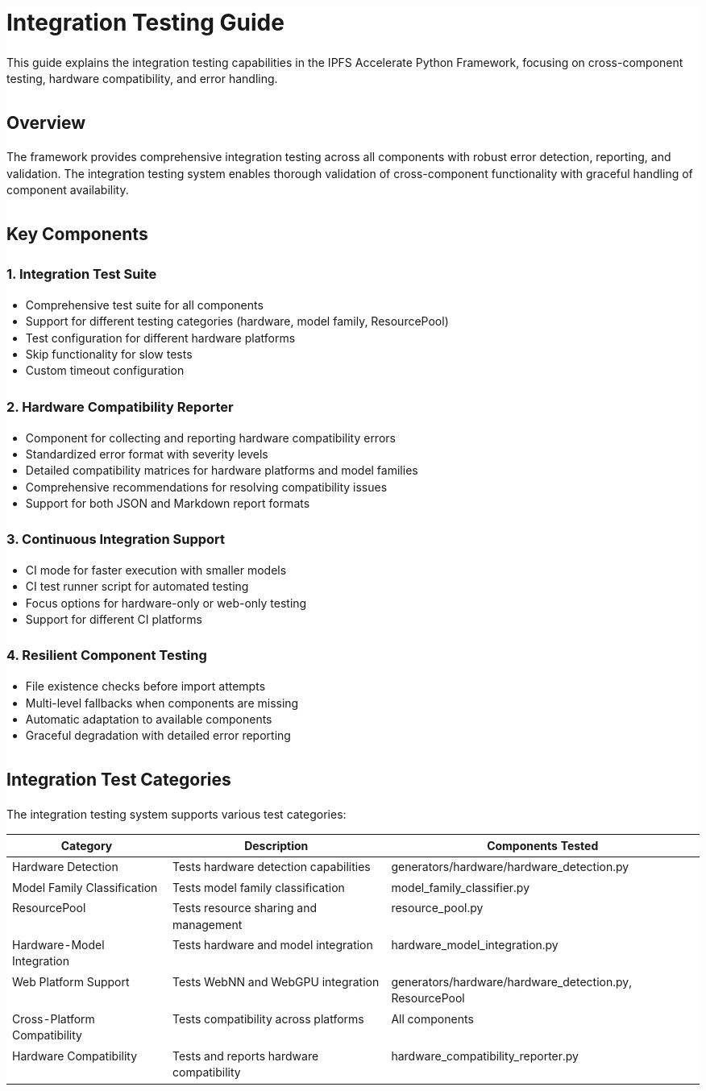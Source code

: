 # Integration Testing Guide

This guide explains the integration testing capabilities in the IPFS Accelerate Python Framework, focusing on cross-component testing, hardware compatibility, and error handling.

## Overview

The framework provides comprehensive integration testing across all components with robust error detection, reporting, and validation. The integration testing system enables thorough validation of cross-component functionality with graceful handling of component availability.

## Key Components

### 1. Integration Test Suite
- Comprehensive test suite for all components
- Support for different testing categories (hardware, model family, ResourcePool)
- Test configuration for different hardware platforms
- Skip functionality for slow tests
- Custom timeout configuration

### 2. Hardware Compatibility Reporter
- Component for collecting and reporting hardware compatibility errors
- Standardized error format with severity levels
- Detailed compatibility matrices for hardware platforms and model families
- Comprehensive recommendations for resolving compatibility issues
- Support for both JSON and Markdown report formats

### 3. Continuous Integration Support
- CI mode for faster execution with smaller models
- CI test runner script for automated testing
- Focus options for hardware-only or web-only testing
- Support for different CI platforms

### 4. Resilient Component Testing
- File existence checks before import attempts
- Multi-level fallbacks when components are missing
- Automatic adaptation to available components
- Graceful degradation with detailed error reporting

## Integration Test Categories

The integration testing system supports various test categories:

| Category | Description | Components Tested |
|----------|-------------|-------------------|
| Hardware Detection | Tests hardware detection capabilities | generators/hardware/hardware_detection.py |
| Model Family Classification | Tests model family classification | model_family_classifier.py |
| ResourcePool | Tests resource sharing and management | resource_pool.py |
| Hardware-Model Integration | Tests hardware and model integration | hardware_model_integration.py |
| Web Platform Support | Tests WebNN and WebGPU integration | generators/hardware/hardware_detection.py, ResourcePool |
| Cross-Platform Compatibility | Tests compatibility across platforms | All components |
| Hardware Compatibility | Tests and reports hardware compatibility | hardware_compatibility_reporter.py |
